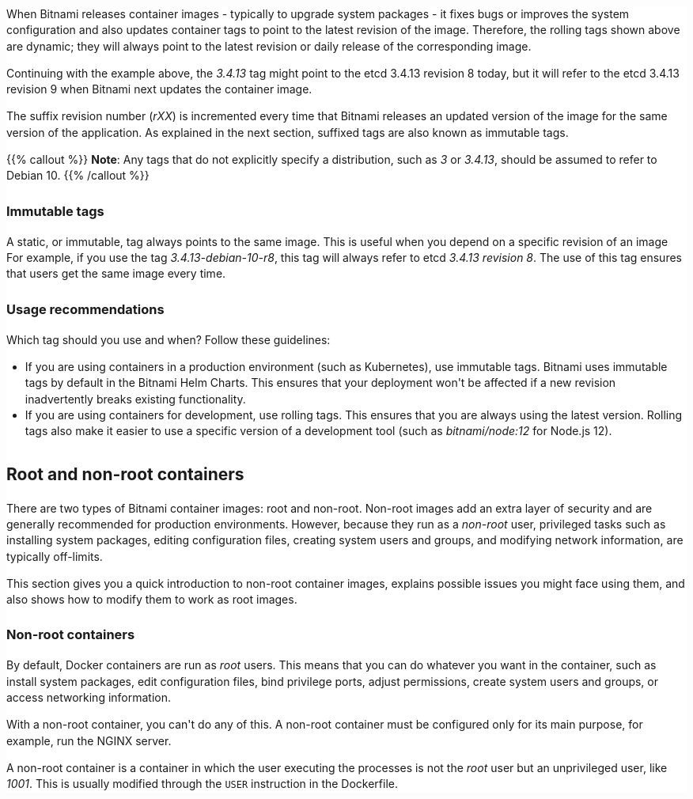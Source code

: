 When Bitnami releases container images - typically to upgrade system packages - it fixes bugs or improves the system configuration and also updates container tags to point to the latest revision of the image. Therefore, the rolling tags shown above are dynamic; they will always point to the latest revision or daily release of the corresponding image.

Continuing with the example above, the _3.4.13_ tag might point to the etcd 3.4.13 revision 8 today, but it will refer to the etcd 3.4.13 revision 9 when Bitnami next updates the container image.

The suffix revision number (_rXX_) is incremented every time that Bitnami releases an updated version of the image for the same version of the application. As explained in the next section, suffixed tags are also known as immutable tags.

{{% callout %}}
**Note**: Any tags that do not explicitly specify a distribution, such as _3_ or _3.4.13_, should be assumed to refer to Debian 10.
{{% /callout %}}

### Immutable tags

A static, or immutable, tag always points to the same image. This is useful when you depend on a specific revision of an image For example, if you use the tag _3.4.13-debian-10-r8_, this tag will always refer to etcd _3.4.13 revision 8_. The use of this tag ensures that users get the same image every time.

### Usage recommendations

Which tag should you use and when? Follow these guidelines:

-   If you are using containers in a production environment (such as Kubernetes), use immutable tags. Bitnami uses immutable tags by default in the Bitnami Helm Charts. This ensures that your deployment won't be affected if a new revision inadvertently breaks existing functionality.
-   If you are using containers for development, use rolling tags. This ensures that you are always using the latest version. Rolling tags also make it easier to use a specific version of a development tool (such as _bitnami/node:12_ for Node.js 12).

## Root and non-root containers

There are two types of Bitnami container images: root and non-root. Non-root images add an extra layer of security and are generally recommended for production environments. However, because they run as a _non-root_ user, privileged tasks such as installing system packages, editing configuration files, creating system users and groups, and modifying network information, are typically off-limits.

This section gives you a quick introduction to non-root container images, explains possible issues you might face using them, and also shows how to modify them to work as root images.

### Non-root containers

By default, Docker containers are run as _root_ users. This means that you can do whatever you want in the container, such as install system packages, edit configuration files, bind privilege ports, adjust permissions, create system users and groups, or access networking information.

With a non-root container, you can't do any of this. A non-root container must be configured only for its main purpose, for example, run the NGINX server.

A non-root container is a container in which the user executing the processes is not the _root_ user but an unprivileged user, like _1001_. This is usually modified through the `USER` instruction in the Dockerfile.
